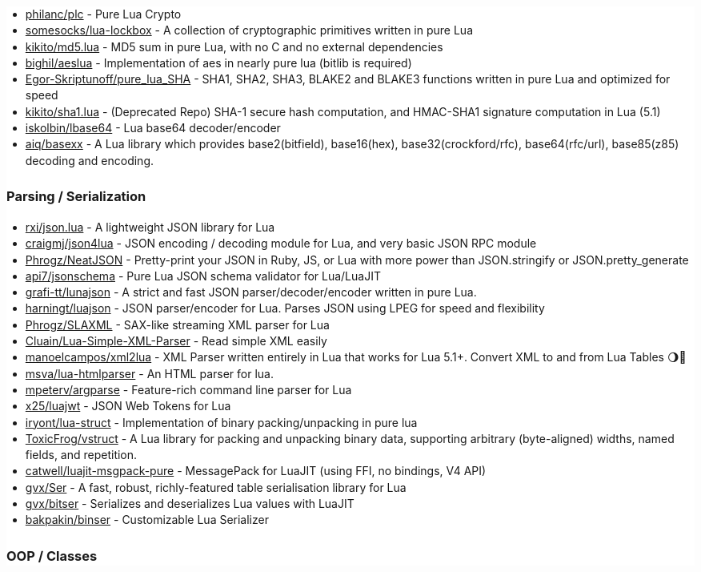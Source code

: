 
* [philanc/plc](https://github.com/philanc/plc) - Pure Lua Crypto
* [somesocks/lua-lockbox](https://github.com/somesocks/lua-lockbox) - A collection of cryptographic primitives written in pure Lua
* [kikito/md5.lua](https://github.com/kikito/md5.lua) - MD5 sum in pure Lua, with no C and no external dependencies
* [bighil/aeslua](https://github.com/bighil/aeslua) - Implementation of aes in nearly pure lua (bitlib is required)
* [Egor-Skriptunoff/pure_lua_SHA](https://github.com/Egor-Skriptunoff/pure_lua_SHA) - SHA1, SHA2, SHA3, BLAKE2 and BLAKE3 functions written in pure Lua and optimized for speed
* [kikito/sha1.lua](https://github.com/kikito/sha1.lua) - (Deprecated Repo) SHA-1 secure hash computation, and HMAC-SHA1 signature computation in Lua (5.1)
* [iskolbin/lbase64](https://github.com/iskolbin/lbase64) - Lua base64 decoder/encoder
* [aiq/basexx](https://github.com/aiq/basexx) - A Lua library which provides base2(bitfield), base16(hex), base32(crockford/rfc), base64(rfc/url), base85(z85) decoding and encoding.

### Parsing / Serialization


* [rxi/json.lua](https://github.com/rxi/json.lua) - A lightweight JSON library for Lua
* [craigmj/json4lua](https://github.com/craigmj/json4lua) - JSON encoding / decoding module for Lua, and very basic JSON RPC module
* [Phrogz/NeatJSON](https://github.com/Phrogz/NeatJSON) - Pretty-print your JSON in Ruby, JS, or Lua with more power than JSON.stringify or JSON.pretty_generate
* [api7/jsonschema](https://github.com/api7/jsonschema) - Pure Lua JSON schema validator for Lua/LuaJIT
* [grafi-tt/lunajson](https://github.com/grafi-tt/lunajson) - A strict and fast JSON parser/decoder/encoder written in pure Lua.
* [harningt/luajson](https://github.com/harningt/luajson) - JSON parser/encoder for Lua. Parses JSON using LPEG for speed and flexibility
* [Phrogz/SLAXML](https://github.com/Phrogz/SLAXML) - SAX-like streaming XML parser for Lua
* [Cluain/Lua-Simple-XML-Parser](https://github.com/Cluain/Lua-Simple-XML-Parser) - Read simple XML easily
* [manoelcampos/xml2lua](https://github.com/manoelcampos/xml2lua) - XML Parser written entirely in Lua that works for Lua 5.1+. Convert XML to and from Lua Tables 🌖💱
* [msva/lua-htmlparser](https://github.com/msva/lua-htmlparser) - An HTML parser for lua.
* [mpeterv/argparse](https://github.com/mpeterv/argparse) - Feature-rich command line parser for Lua
* [x25/luajwt](https://github.com/x25/luajwt) - JSON Web Tokens for Lua
* [iryont/lua-struct](https://github.com/iryont/lua-struct) - Implementation of binary packing/unpacking in pure lua
* [ToxicFrog/vstruct](https://github.com/ToxicFrog/vstruct) - A Lua library for packing and unpacking binary data, supporting arbitrary (byte-aligned) widths, named fields, and repetition.
* [catwell/luajit-msgpack-pure](https://github.com/catwell/luajit-msgpack-pure) - MessagePack for LuaJIT (using FFI, no bindings, V4 API)
* [gvx/Ser](https://github.com/gvx/Ser) - A fast, robust, richly-featured table serialisation library for Lua
* [gvx/bitser](https://github.com/gvx/bitser) - Serializes and deserializes Lua values with LuaJIT
* [bakpakin/binser](https://github.com/bakpakin/binser) - Customizable Lua Serializer

### OOP / Classes
